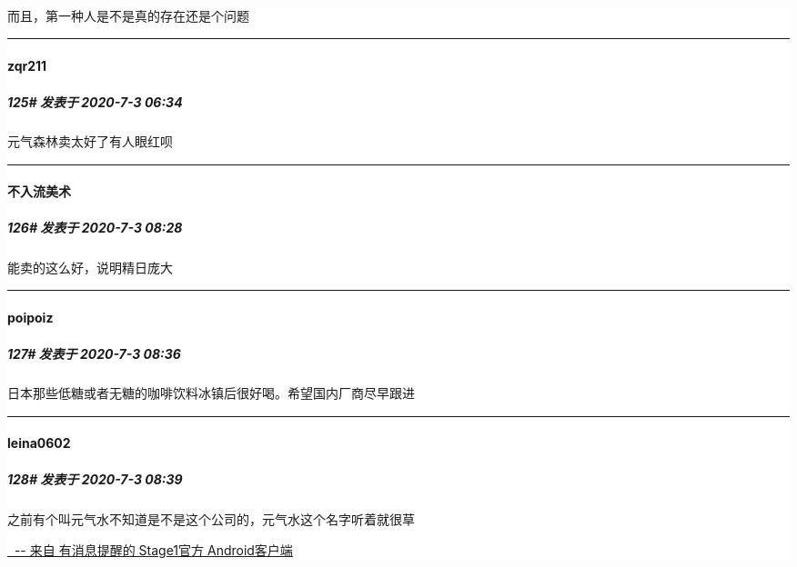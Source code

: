 而且，第一种人是不是真的存在还是个问题







-----

####  zqr211  
##### 125#       发表于 2020-7-3 06:34




元气森林卖太好了有人眼红呗







-----

####  不入流美术  
##### 126#       发表于 2020-7-3 08:28




能卖的这么好，说明精日庞大







-----

####  poipoiz  
##### 127#       发表于 2020-7-3 08:36




日本那些低糖或者无糖的咖啡饮料冰镇后很好喝。希望国内厂商尽早跟进







-----

####  leina0602  
##### 128#       发表于 2020-7-3 08:39




之前有个叫元气水不知道是不是这个公司的，元气水这个名字听着就很草

[  -- 来自 有消息提醒的 Stage1官方 Android客户端](https://www.coolapk.com/apk/140634)



